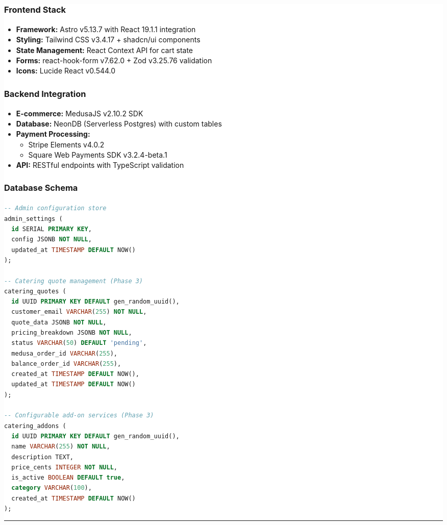 ### Frontend Stack
- **Framework:** Astro v5.13.7 with React 19.1.1 integration
- **Styling:** Tailwind CSS v3.4.17 + shadcn/ui components
- **State Management:** React Context API for cart state
- **Forms:** react-hook-form v7.62.0 + Zod v3.25.76 validation
- **Icons:** Lucide React v0.544.0

### Backend Integration
- **E-commerce:** MedusaJS v2.10.2 SDK
- **Database:** NeonDB (Serverless Postgres) with custom tables
- **Payment Processing:** 
  - Stripe Elements v4.0.2
  - Square Web Payments SDK v3.2.4-beta.1
- **API:** RESTful endpoints with TypeScript validation

### Database Schema
```sql
-- Admin configuration store
admin_settings (
  id SERIAL PRIMARY KEY,
  config JSONB NOT NULL,
  updated_at TIMESTAMP DEFAULT NOW()
);

-- Catering quote management (Phase 3)
catering_quotes (
  id UUID PRIMARY KEY DEFAULT gen_random_uuid(),
  customer_email VARCHAR(255) NOT NULL,
  quote_data JSONB NOT NULL,
  pricing_breakdown JSONB NOT NULL,
  status VARCHAR(50) DEFAULT 'pending',
  medusa_order_id VARCHAR(255),
  balance_order_id VARCHAR(255),
  created_at TIMESTAMP DEFAULT NOW(),
  updated_at TIMESTAMP DEFAULT NOW()
);

-- Configurable add-on services (Phase 3)
catering_addons (
  id UUID PRIMARY KEY DEFAULT gen_random_uuid(),
  name VARCHAR(255) NOT NULL,
  description TEXT,
  price_cents INTEGER NOT NULL,
  is_active BOOLEAN DEFAULT true,
  category VARCHAR(100),
  created_at TIMESTAMP DEFAULT NOW()
);
```

---
